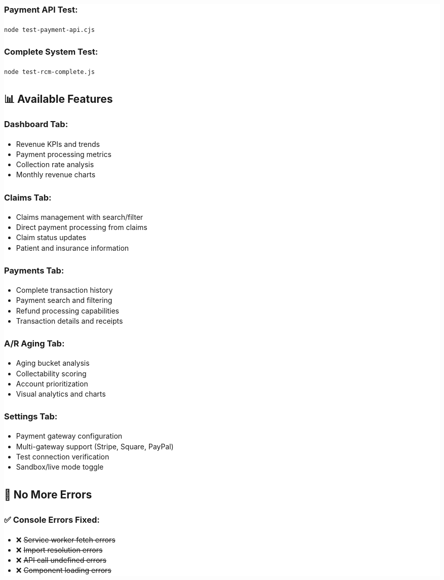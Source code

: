 ### **Payment API Test:**
```bash
node test-payment-api.cjs
```

### **Complete System Test:**
```bash
node test-rcm-complete.js
```

## 📊 **Available Features**

### **Dashboard Tab:**
- Revenue KPIs and trends
- Payment processing metrics
- Collection rate analysis
- Monthly revenue charts

### **Claims Tab:**
- Claims management with search/filter
- Direct payment processing from claims
- Claim status updates
- Patient and insurance information

### **Payments Tab:**
- Complete transaction history
- Payment search and filtering
- Refund processing capabilities
- Transaction details and receipts

### **A/R Aging Tab:**
- Aging bucket analysis
- Collectability scoring
- Account prioritization
- Visual analytics and charts

### **Settings Tab:**
- Payment gateway configuration
- Multi-gateway support (Stripe, Square, PayPal)
- Test connection verification
- Sandbox/live mode toggle

## 🎯 **No More Errors**

### **✅ Console Errors Fixed:**
- ❌ ~~Service worker fetch errors~~
- ❌ ~~Import resolution errors~~
- ❌ ~~API call undefined errors~~
- ❌ ~~Component loading errors~~
